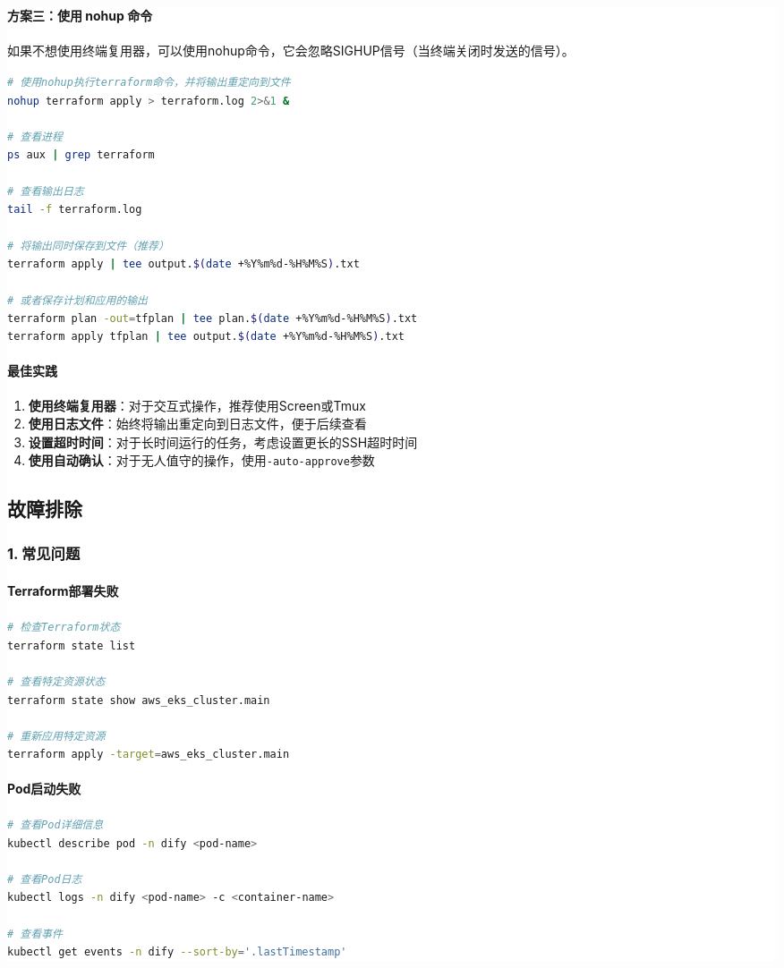 #### 方案三：使用 nohup 命令

如果不想使用终端复用器，可以使用nohup命令，它会忽略SIGHUP信号（当终端关闭时发送的信号）。

```bash
# 使用nohup执行terraform命令，并将输出重定向到文件
nohup terraform apply > terraform.log 2>&1 &

# 查看进程
ps aux | grep terraform

# 查看输出日志
tail -f terraform.log

# 将输出同时保存到文件（推荐）
terraform apply | tee output.$(date +%Y%m%d-%H%M%S).txt

# 或者保存计划和应用的输出
terraform plan -out=tfplan | tee plan.$(date +%Y%m%d-%H%M%S).txt
terraform apply tfplan | tee output.$(date +%Y%m%d-%H%M%S).txt
```

#### 最佳实践

1. **使用终端复用器**：对于交互式操作，推荐使用Screen或Tmux
2. **使用日志文件**：始终将输出重定向到日志文件，便于后续查看
3. **设置超时时间**：对于长时间运行的任务，考虑设置更长的SSH超时时间
4. **使用自动确认**：对于无人值守的操作，使用`-auto-approve`参数

## 故障排除

### 1. 常见问题

#### Terraform部署失败
```bash
# 检查Terraform状态
terraform state list

# 查看特定资源状态
terraform state show aws_eks_cluster.main

# 重新应用特定资源
terraform apply -target=aws_eks_cluster.main
```

#### Pod启动失败
```bash
# 查看Pod详细信息
kubectl describe pod -n dify <pod-name>

# 查看Pod日志
kubectl logs -n dify <pod-name> -c <container-name>

# 查看事件
kubectl get events -n dify --sort-by='.lastTimestamp'
```
